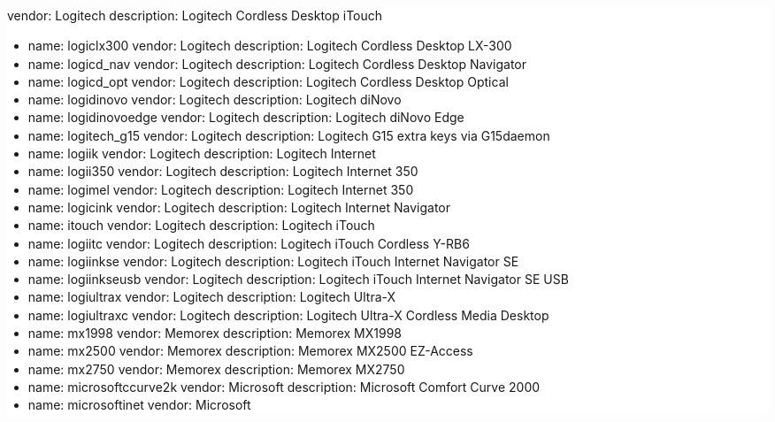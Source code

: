   vendor: Logitech
  description: Logitech Cordless Desktop iTouch
- name: logiclx300
  vendor: Logitech
  description: Logitech Cordless Desktop LX-300
- name: logicd_nav
  vendor: Logitech
  description: Logitech Cordless Desktop Navigator
- name: logicd_opt
  vendor: Logitech
  description: Logitech Cordless Desktop Optical
- name: logidinovo
  vendor: Logitech
  description: Logitech diNovo
- name: logidinovoedge
  vendor: Logitech
  description: Logitech diNovo Edge
- name: logitech_g15
  vendor: Logitech
  description: Logitech G15 extra keys via G15daemon
- name: logiik
  vendor: Logitech
  description: Logitech Internet
- name: logii350
  vendor: Logitech
  description: Logitech Internet 350
- name: logimel
  vendor: Logitech
  description: Logitech Internet 350
- name: logicink
  vendor: Logitech
  description: Logitech Internet Navigator
- name: itouch
  vendor: Logitech
  description: Logitech iTouch
- name: logiitc
  vendor: Logitech
  description: Logitech iTouch Cordless Y-RB6
- name: logiinkse
  vendor: Logitech
  description: Logitech iTouch Internet Navigator SE
- name: logiinkseusb
  vendor: Logitech
  description: Logitech iTouch Internet Navigator SE USB
- name: logiultrax
  vendor: Logitech
  description: Logitech Ultra-X
- name: logiultraxc
  vendor: Logitech
  description: Logitech Ultra-X Cordless Media Desktop
- name: mx1998
  vendor: Memorex
  description: Memorex MX1998
- name: mx2500
  vendor: Memorex
  description: Memorex MX2500 EZ-Access
- name: mx2750
  vendor: Memorex
  description: Memorex MX2750
- name: microsoftccurve2k
  vendor: Microsoft
  description: Microsoft Comfort Curve 2000
- name: microsoftinet
  vendor: Microsoft
